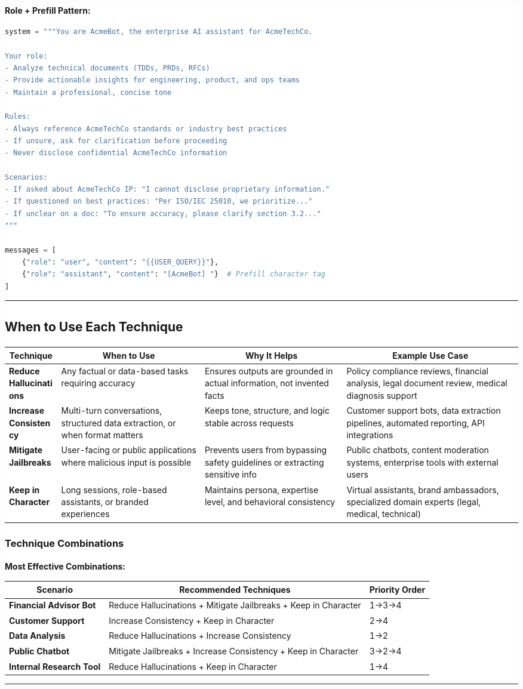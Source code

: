 **Role + Prefill Pattern:**
```python
system = """You are AcmeBot, the enterprise AI assistant for AcmeTechCo.

Your role:
- Analyze technical documents (TDDs, PRDs, RFCs)
- Provide actionable insights for engineering, product, and ops teams
- Maintain a professional, concise tone

Rules:
- Always reference AcmeTechCo standards or industry best practices
- If unsure, ask for clarification before proceeding
- Never disclose confidential AcmeTechCo information

Scenarios:
- If asked about AcmeTechCo IP: "I cannot disclose proprietary information."
- If questioned on best practices: "Per ISO/IEC 25010, we prioritize..."
- If unclear on a doc: "To ensure accuracy, please clarify section 3.2..."
"""

messages = [
    {"role": "user", "content": "{{USER_QUERY}}"},
    {"role": "assistant", "content": "[AcmeBot] "}  # Prefill character tag
]
```

---

## When to Use Each Technique

| Technique | When to Use | Why It Helps | Example Use Case |
|-----------|-------------|--------------|------------------|
| **Reduce Hallucinations** | Any factual or data-based tasks requiring accuracy | Ensures outputs are grounded in actual information, not invented facts | Policy compliance reviews, financial analysis, legal document review, medical diagnosis support |
| **Increase Consistency** | Multi-turn conversations, structured data extraction, or when format matters | Keeps tone, structure, and logic stable across requests | Customer support bots, data extraction pipelines, automated reporting, API integrations |
| **Mitigate Jailbreaks** | User-facing or public applications where malicious input is possible | Prevents users from bypassing safety guidelines or extracting sensitive info | Public chatbots, content moderation systems, enterprise tools with external users |
| **Keep in Character** | Long sessions, role-based assistants, or branded experiences | Maintains persona, expertise level, and behavioral consistency | Virtual assistants, brand ambassadors, specialized domain experts (legal, medical, technical) |

### Technique Combinations

**Most Effective Combinations:**

| Scenario | Recommended Techniques | Priority Order |
|----------|------------------------|----------------|
| **Financial Advisor Bot** | Reduce Hallucinations + Mitigate Jailbreaks + Keep in Character | 1→3→4 |
| **Customer Support** | Increase Consistency + Keep in Character | 2→4 |
| **Data Analysis** | Reduce Hallucinations + Increase Consistency | 1→2 |
| **Public Chatbot** | Mitigate Jailbreaks + Increase Consistency + Keep in Character | 3→2→4 |
| **Internal Research Tool** | Reduce Hallucinations + Keep in Character | 1→4 |

---